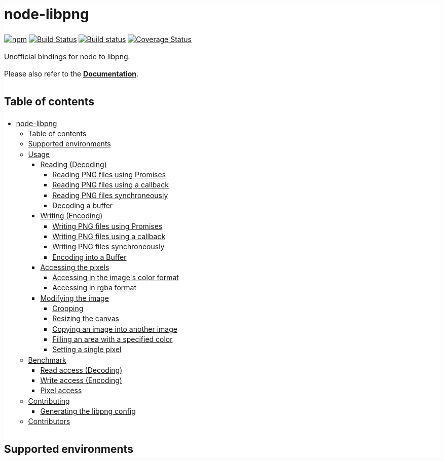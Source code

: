 # node-libpng

[![npm](https://img.shields.io/npm/v/node-libpng.svg)](https://www.npmjs.com/package/node-libpng)
[![Build Status](https://travis-ci.org/Prior99/node-libpng.svg?branch=master)](https://travis-ci.org/Prior99/node-libpng)
[![Build status](https://ci.appveyor.com/api/projects/status/1dbpcj210jlyv0e1/branch/master?svg=true)](https://ci.appveyor.com/project/Prior99/node-libpng/branch/master)
[![Coverage Status](https://coveralls.io/repos/github/Prior99/node-libpng/badge.svg?branch=master)](https://coveralls.io/github/Prior99/node-libpng?branch=master)

Unofficial bindings for node to libpng.

Please also refer to the **[Documentation](https://prior99.github.io/node-libpng/docs/index.html)**.

## Table of contents

 * [node-libpng](#node-libpng)
    * [Table of contents](#table-of-contents)
    * [Supported environments](#supported-environments)
    * [Usage](#usage)
       * [Reading (Decoding)](#reading-decoding)
           * [Reading PNG files using Promises](#reading-png-files-using-promises)
           * [Reading PNG files using a callback](#reading-png-files-using-a-callback)
           * [Reading PNG files synchroneously](#reading-png-files-synchroneously)
           * [Decoding a buffer](#decoding-a-buffer)
        * [Writing (Encoding)](#writing-encoding)
           * [Writing PNG files using Promises](#writing-png-files-using-promises)
           * [Writing PNG files using a callback](#writing-png-files-using-a-callback)
           * [Writing PNG files synchroneously](#writing-png-files-synchroneously)
           * [Encoding into a Buffer](#encoding-into-a-buffer)
        * [Accessing the pixels](#accessing-the-pixels)
           * [Accessing in the image's color format](#accessing-in-the-images-color-format)
           * [Accessing in rgba format](#accessing-in-rgba-format)
        * [Modifying the image](#modifying-the-image)
           * [Cropping](#cropping)
           * [Resizing the canvas](#resizing-the-canvas)
           * [Copying an image into another image](#copying-an-image-into-another-image)
           * [Filling an area with a specified color](#filling-an-area-with-a-specified-color)
           * [Setting a single pixel](#setting-a-single-pixel)
    * [Benchmark](#benchmark)
       * [Read access (Decoding)](#read-access-decoding)
       * [Write access (Encoding)](#write-access-encoding)
       * [Pixel access](#pixel-access)
    * [Contributing](#contributing)
       * [Generating the libpng config](#generating-the-libpng-config)
    * [Contributors](#contributors)

## Supported environments
